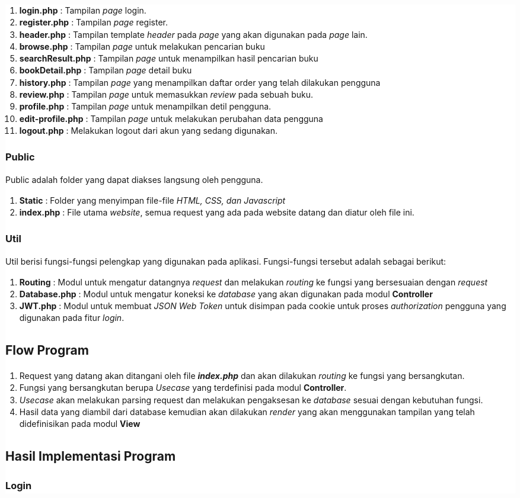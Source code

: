 1. **login.php** : Tampilan *page* login.
2. **register.php** : Tampilan *page* register.
3. **header.php** : Tampilan template *header* pada *page* yang akan digunakan pada *page* lain.
4. **browse.php** : Tampilan *page* untuk melakukan pencarian buku
5. **searchResult.php** : Tampilan *page* untuk menampilkan hasil pencarian buku
6. **bookDetail.php** : Tampilan *page* detail buku
7. **history.php** : Tampilan *page* yang menampilkan daftar order yang telah dilakukan pengguna
8. **review.php** : Tampilan *page* untuk memasukkan *review* pada sebuah buku.
9. **profile.php** : Tampilan *page* untuk menampilkan detil pengguna.
10. **edit-profile.php** : Tampilan *page* untuk melakukan perubahan data pengguna
11. **logout.php** : Melakukan logout dari akun yang sedang digunakan.


### Public 
Public adalah folder yang dapat diakses langsung oleh pengguna. 

1. **Static** : Folder yang menyimpan  file-file *HTML, CSS, dan Javascript*
2. **index.php** : File utama *website*, semua request yang ada pada website datang dan  diatur oleh file ini. 

### Util
Util berisi fungsi-fungsi pelengkap yang digunakan pada aplikasi. Fungsi-fungsi tersebut adalah sebagai berikut: 

1. **Routing** : Modul untuk mengatur datangnya *request* dan melakukan *routing* ke fungsi yang bersesuaian dengan *request*  
2. **Database.php** : Modul untuk mengatur koneksi ke *database* yang akan digunakan pada modul **Controller**
3. **JWT.php** : Modul untuk membuat *JSON Web Token* untuk disimpan pada cookie untuk proses *authorization* pengguna yang digunakan pada fitur *login*.

## Flow Program

1. Request yang datang akan ditangani oleh file ***index.php*** dan akan dilakukan *routing* ke fungsi yang bersangkutan. 
2. Fungsi yang bersangkutan berupa *Usecase* yang terdefinisi pada modul **Controller**.
3. *Usecase* akan melakukan parsing request dan melakukan pengaksesan ke *database* sesuai dengan kebutuhan fungsi.
4. Hasil data yang diambil dari database kemudian akan dilakukan *render* yang akan menggunakan tampilan yang telah didefinisikan pada modul **View** 

## Hasil Implementasi Program

### Login

